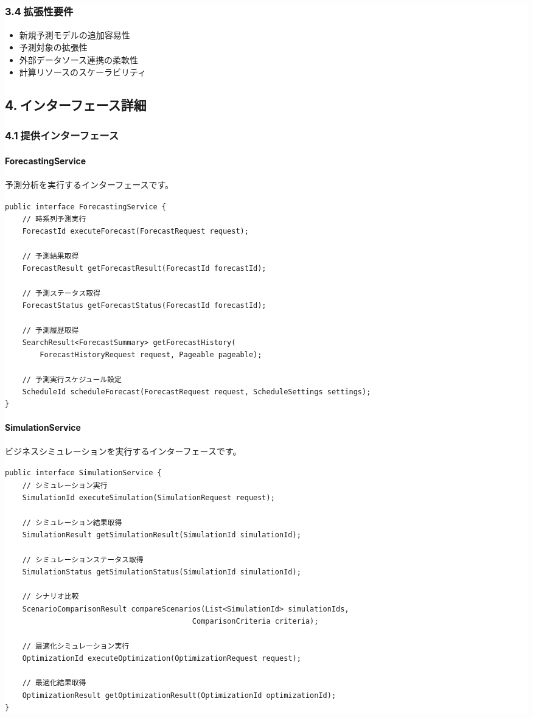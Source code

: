 ### 3.4 拡張性要件

- 新規予測モデルの追加容易性
- 予測対象の拡張性
- 外部データソース連携の柔軟性
- 計算リソースのスケーラビリティ

## 4. インターフェース詳細

### 4.1 提供インターフェース

#### ForecastingService

予測分析を実行するインターフェースです。

```
public interface ForecastingService {
    // 時系列予測実行
    ForecastId executeForecast(ForecastRequest request);
    
    // 予測結果取得
    ForecastResult getForecastResult(ForecastId forecastId);
    
    // 予測ステータス取得
    ForecastStatus getForecastStatus(ForecastId forecastId);
    
    // 予測履歴取得
    SearchResult<ForecastSummary> getForecastHistory(
        ForecastHistoryRequest request, Pageable pageable);
    
    // 予測実行スケジュール設定
    ScheduleId scheduleForecast(ForecastRequest request, ScheduleSettings settings);
}
```

#### SimulationService

ビジネスシミュレーションを実行するインターフェースです。

```
public interface SimulationService {
    // シミュレーション実行
    SimulationId executeSimulation(SimulationRequest request);
    
    // シミュレーション結果取得
    SimulationResult getSimulationResult(SimulationId simulationId);
    
    // シミュレーションステータス取得
    SimulationStatus getSimulationStatus(SimulationId simulationId);
    
    // シナリオ比較
    ScenarioComparisonResult compareScenarios(List<SimulationId> simulationIds, 
                                           ComparisonCriteria criteria);
    
    // 最適化シミュレーション実行
    OptimizationId executeOptimization(OptimizationRequest request);
    
    // 最適化結果取得
    OptimizationResult getOptimizationResult(OptimizationId optimizationId);
}
```
